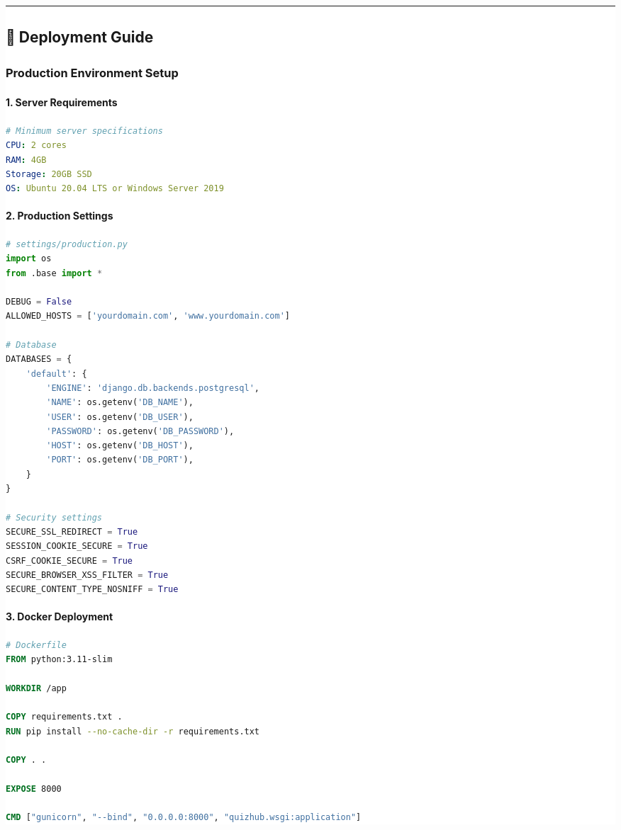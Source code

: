 
---

## 🚀 Deployment Guide

### Production Environment Setup

#### 1. Server Requirements
```yaml
# Minimum server specifications
CPU: 2 cores
RAM: 4GB
Storage: 20GB SSD
OS: Ubuntu 20.04 LTS or Windows Server 2019
```

#### 2. Production Settings
```python
# settings/production.py
import os
from .base import *

DEBUG = False
ALLOWED_HOSTS = ['yourdomain.com', 'www.yourdomain.com']

# Database
DATABASES = {
    'default': {
        'ENGINE': 'django.db.backends.postgresql',
        'NAME': os.getenv('DB_NAME'),
        'USER': os.getenv('DB_USER'),
        'PASSWORD': os.getenv('DB_PASSWORD'),
        'HOST': os.getenv('DB_HOST'),
        'PORT': os.getenv('DB_PORT'),
    }
}

# Security settings
SECURE_SSL_REDIRECT = True
SESSION_COOKIE_SECURE = True
CSRF_COOKIE_SECURE = True
SECURE_BROWSER_XSS_FILTER = True
SECURE_CONTENT_TYPE_NOSNIFF = True
```

#### 3. Docker Deployment
```dockerfile
# Dockerfile
FROM python:3.11-slim

WORKDIR /app

COPY requirements.txt .
RUN pip install --no-cache-dir -r requirements.txt

COPY . .

EXPOSE 8000

CMD ["gunicorn", "--bind", "0.0.0.0:8000", "quizhub.wsgi:application"]
```
